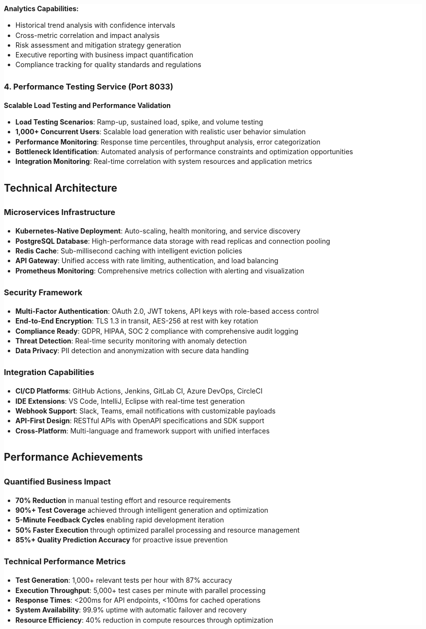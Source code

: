 **Analytics Capabilities:**
- Historical trend analysis with confidence intervals
- Cross-metric correlation and impact analysis
- Risk assessment and mitigation strategy generation
- Executive reporting with business impact quantification
- Compliance tracking for quality standards and regulations

### 4. Performance Testing Service (Port 8033)
**Scalable Load Testing and Performance Validation**
- **Load Testing Scenarios**: Ramp-up, sustained load, spike, and volume testing
- **1,000+ Concurrent Users**: Scalable load generation with realistic user behavior simulation
- **Performance Monitoring**: Response time percentiles, throughput analysis, error categorization
- **Bottleneck Identification**: Automated analysis of performance constraints and optimization opportunities
- **Integration Monitoring**: Real-time correlation with system resources and application metrics

## Technical Architecture

### Microservices Infrastructure
- **Kubernetes-Native Deployment**: Auto-scaling, health monitoring, and service discovery
- **PostgreSQL Database**: High-performance data storage with read replicas and connection pooling
- **Redis Cache**: Sub-millisecond caching with intelligent eviction policies
- **API Gateway**: Unified access with rate limiting, authentication, and load balancing
- **Prometheus Monitoring**: Comprehensive metrics collection with alerting and visualization

### Security Framework
- **Multi-Factor Authentication**: OAuth 2.0, JWT tokens, API keys with role-based access control
- **End-to-End Encryption**: TLS 1.3 in transit, AES-256 at rest with key rotation
- **Compliance Ready**: GDPR, HIPAA, SOC 2 compliance with comprehensive audit logging
- **Threat Detection**: Real-time security monitoring with anomaly detection
- **Data Privacy**: PII detection and anonymization with secure data handling

### Integration Capabilities
- **CI/CD Platforms**: GitHub Actions, Jenkins, GitLab CI, Azure DevOps, CircleCI
- **IDE Extensions**: VS Code, IntelliJ, Eclipse with real-time test generation
- **Webhook Support**: Slack, Teams, email notifications with customizable payloads
- **API-First Design**: RESTful APIs with OpenAPI specifications and SDK support
- **Cross-Platform**: Multi-language and framework support with unified interfaces

## Performance Achievements

### Quantified Business Impact
- **70% Reduction** in manual testing effort and resource requirements
- **90%+ Test Coverage** achieved through intelligent generation and optimization
- **5-Minute Feedback Cycles** enabling rapid development iteration
- **50% Faster Execution** through optimized parallel processing and resource management
- **85%+ Quality Prediction Accuracy** for proactive issue prevention

### Technical Performance Metrics
- **Test Generation**: 1,000+ relevant tests per hour with 87% accuracy
- **Execution Throughput**: 5,000+ test cases per minute with parallel processing
- **Response Times**: <200ms for API endpoints, <100ms for cached operations
- **System Availability**: 99.9% uptime with automatic failover and recovery
- **Resource Efficiency**: 40% reduction in compute resources through optimization
